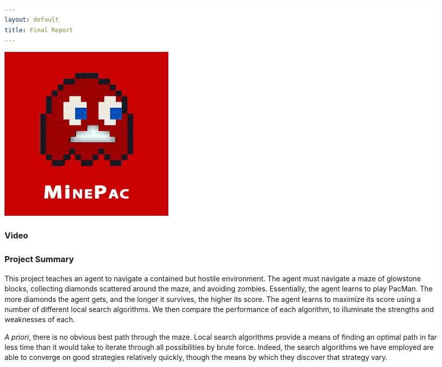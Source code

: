```yaml
---
layout: default
title: Final Report
---
```

<img src="media/Minecraft_PacMan_r.png" alt="MinePac Logo" style="height: 325px;" />

### Video
<div id="video_frame">
  <iframe src="https://www.youtube.com/embed/sS253RfbM3s" frameborder="0" allowfullscreen></iframe>
</div>

### Project Summary
This project teaches an agent to navigate a contained but hostile environment. The agent must navigate a maze of glowstone blocks, collecting diamonds scattered around the maze, and avoiding zombies. Essentially, the agent learns to play PacMan. The more diamonds the agent gets, and the longer it survives, the higher its score. The agent learns to maximize its score using a number of different local search algorithms. We then compare the performance of each algorithm, to illuminate the strengths and weaknesses of each.

_A priori_, there is no obvious best path through the maze. Local search algorithms provide a means of finding an optimal path in far less time than it would take to iterate through all possibilities by brute force. Indeed, the search algorithms we have employed are able to converge on good strategies relatively quickly, though the means by which they discover that strategy vary.

